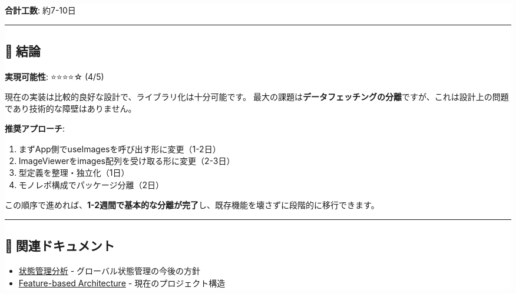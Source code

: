 **合計工数**: 約7-10日

---

## 🎉 結論

**実現可能性**: ⭐⭐⭐⭐☆ (4/5)

現在の実装は比較的良好な設計で、ライブラリ化は十分可能です。
最大の課題は**データフェッチングの分離**ですが、これは設計上の問題であり技術的な障壁はありません。

**推奨アプローチ**:
1. まずApp側でuseImagesを呼び出す形に変更（1-2日）
2. ImageViewerをimages配列を受け取る形に変更（2-3日）
3. 型定義を整理・独立化（1日）
4. モノレポ構成でパッケージ分離（2日）

この順序で進めれば、**1-2週間で基本的な分離が完了**し、既存機能を壊さずに段階的に移行できます。

---

## 🔗 関連ドキュメント

- [状態管理分析](./state-management-analysis.md) - グローバル状態管理の今後の方針
- [Feature-based Architecture](../README.md) - 現在のプロジェクト構造
